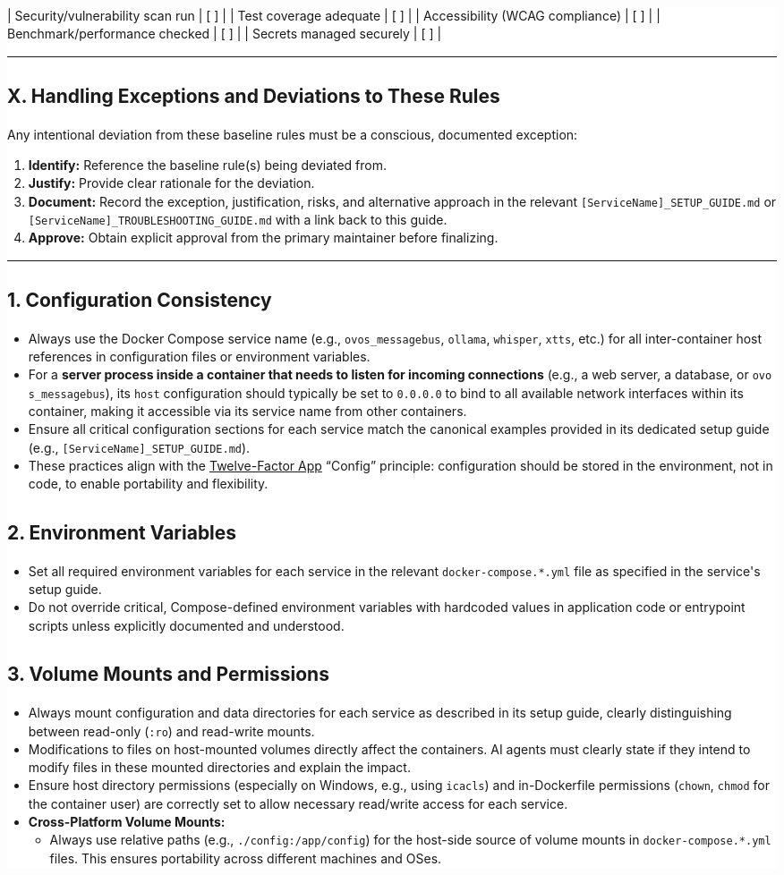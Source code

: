 | Security/vulnerability scan run    |   [ ]    |
| Test coverage adequate             |   [ ]    |
| Accessibility (WCAG compliance)    |   [ ]    |
| Benchmark/performance checked      |   [ ]    |
| Secrets managed securely           |   [ ]    |

---

## X. Handling Exceptions and Deviations to These Rules

Any intentional deviation from these baseline rules must be a conscious, documented exception:
1. **Identify:** Reference the baseline rule(s) being deviated from.
2. **Justify:** Provide clear rationale for the deviation.
3. **Document:** Record the exception, justification, risks, and alternative approach in the relevant `[ServiceName]_SETUP_GUIDE.md` or `[ServiceName]_TROUBLESHOOTING_GUIDE.md` with a link back to this guide.
4. **Approve:** Obtain explicit approval from the primary maintainer before finalizing.

---

## 1. Configuration Consistency
- Always use the Docker Compose service name (e.g., `ovos_messagebus`, `ollama`, `whisper`, `xtts`, etc.) for all inter-container host references in configuration files or environment variables.
- For a **server process inside a container that needs to listen for incoming connections** (e.g., a web server, a database, or `ovos_messagebus`), its `host` configuration should typically be set to `0.0.0.0` to bind to all available network interfaces within its container, making it accessible via its service name from other containers.
- Ensure all critical configuration sections for each service match the canonical examples provided in its dedicated setup guide (e.g., `[ServiceName]_SETUP_GUIDE.md`).
- These practices align with the [Twelve-Factor App](https://12factor.net/) “Config” principle: configuration should be stored in the environment, not in code, to enable portability and flexibility.

## 2. Environment Variables
- Set all required environment variables for each service in the relevant `docker-compose.*.yml` file as specified in the service's setup guide.
- Do not override critical, Compose-defined environment variables with hardcoded values in application code or entrypoint scripts unless explicitly documented and understood.

## 3. Volume Mounts and Permissions
- Always mount configuration and data directories for each service as described in its setup guide, clearly distinguishing between read-only (`:ro`) and read-write mounts.
- Modifications to files on host-mounted volumes directly affect the containers. AI agents must clearly state if they intend to modify files in these mounted directories and explain the impact.
- Ensure host directory permissions (especially on Windows, e.g., using `icacls`) and in-Dockerfile permissions (`chown`, `chmod` for the container user) are correctly set to allow necessary read/write access for each service.
- **Cross-Platform Volume Mounts:**
    - Always use relative paths (e.g., `./config:/app/config`) for the host-side source of volume mounts in `docker-compose.*.yml` files. This ensures portability across different machines and OSes.
